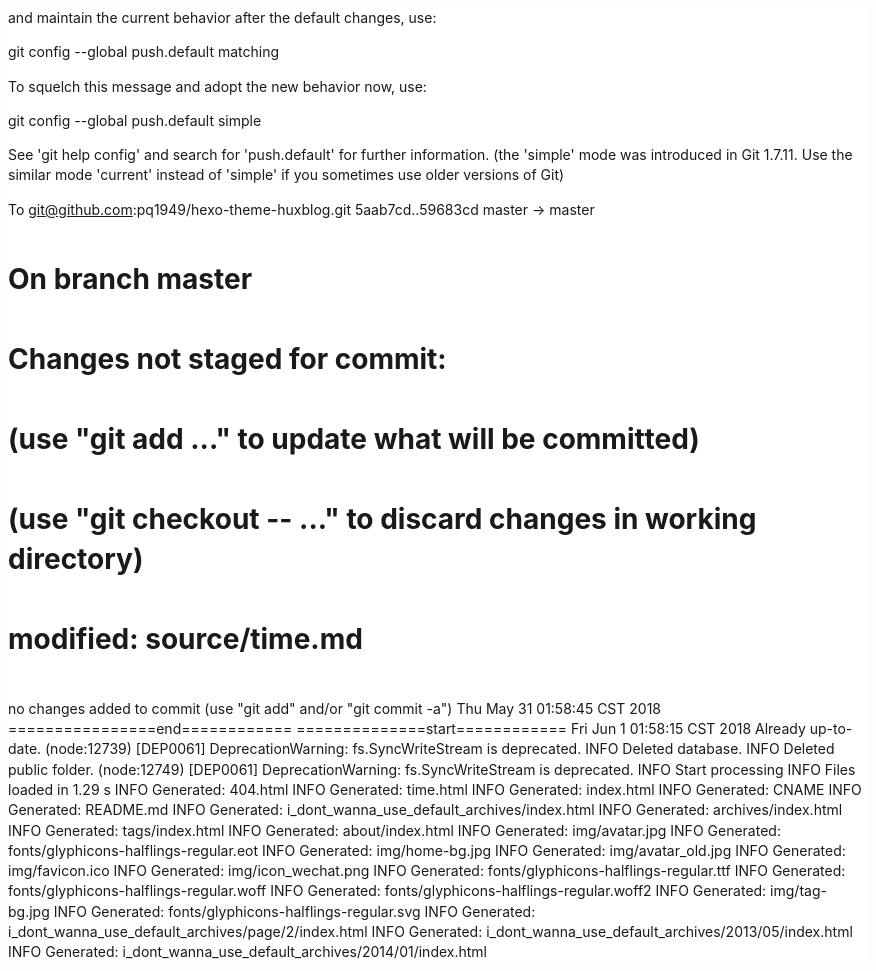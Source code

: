 and maintain the current behavior after the default changes, use:

  git config --global push.default matching

To squelch this message and adopt the new behavior now, use:

  git config --global push.default simple

See 'git help config' and search for 'push.default' for further information.
(the 'simple' mode was introduced in Git 1.7.11. Use the similar mode
'current' instead of 'simple' if you sometimes use older versions of Git)

To git@github.com:pq1949/hexo-theme-huxblog.git
   5aab7cd..59683cd  master -> master
# On branch master
# Changes not staged for commit:
#   (use "git add <file>..." to update what will be committed)
#   (use "git checkout -- <file>..." to discard changes in working directory)
#
#	modified:   source/time.md
#
no changes added to commit (use "git add" and/or "git commit -a")
Thu May 31 01:58:45 CST 2018
================end============
==============start============
Fri Jun  1 01:58:15 CST 2018
Already up-to-date.
(node:12739) [DEP0061] DeprecationWarning: fs.SyncWriteStream is deprecated.
INFO  Deleted database.
INFO  Deleted public folder.
(node:12749) [DEP0061] DeprecationWarning: fs.SyncWriteStream is deprecated.
INFO  Start processing
INFO  Files loaded in 1.29 s
INFO  Generated: 404.html
INFO  Generated: time.html
INFO  Generated: index.html
INFO  Generated: CNAME
INFO  Generated: README.md
INFO  Generated: i_dont_wanna_use_default_archives/index.html
INFO  Generated: archives/index.html
INFO  Generated: tags/index.html
INFO  Generated: about/index.html
INFO  Generated: img/avatar.jpg
INFO  Generated: fonts/glyphicons-halflings-regular.eot
INFO  Generated: img/home-bg.jpg
INFO  Generated: img/avatar_old.jpg
INFO  Generated: img/favicon.ico
INFO  Generated: img/icon_wechat.png
INFO  Generated: fonts/glyphicons-halflings-regular.ttf
INFO  Generated: fonts/glyphicons-halflings-regular.woff
INFO  Generated: fonts/glyphicons-halflings-regular.woff2
INFO  Generated: img/tag-bg.jpg
INFO  Generated: fonts/glyphicons-halflings-regular.svg
INFO  Generated: i_dont_wanna_use_default_archives/page/2/index.html
INFO  Generated: i_dont_wanna_use_default_archives/2013/05/index.html
INFO  Generated: i_dont_wanna_use_default_archives/2014/01/index.html